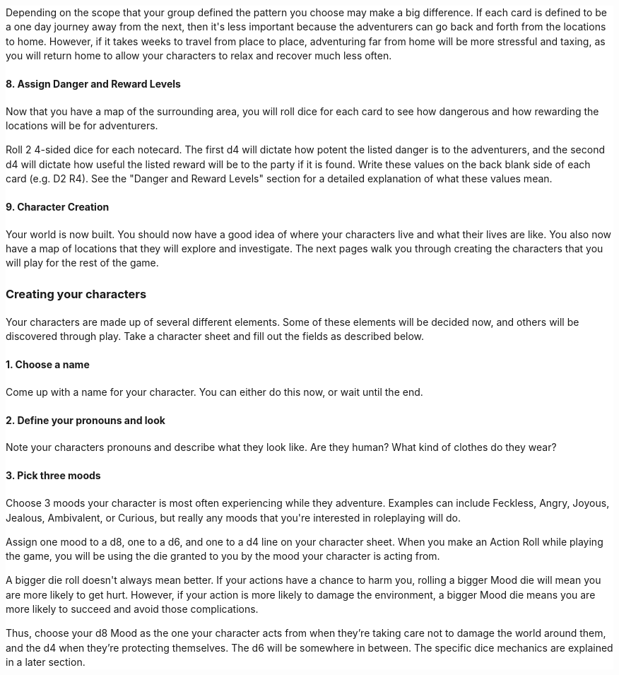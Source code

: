 Depending on the scope that your group defined the pattern you choose may make a big difference. If each card is defined to be a one day journey away from the next, then it's less important because the adventurers can go back and forth from the locations to home.  However, if it takes weeks to travel from place to place, adventuring far from home will be more stressful and taxing, as you will return home to allow your characters to relax and recover much less often.

#### 8. Assign Danger and Reward Levels

Now that you have a map of the surrounding area, you will roll dice for each card to see how dangerous and how rewarding the locations will be for adventurers.

Roll 2 4-sided dice for each notecard. The first d4 will dictate how potent the listed danger is to the adventurers, and the second d4 will dictate how useful the listed reward will be to the party if it is found. Write these values on the back blank side of each card (e.g. D2 R4). See the "Danger and Reward Levels" section for a detailed explanation of what these values mean.

#### 9. Character Creation

Your world is now built. You should now have a good idea of where your characters live and what their lives are like. You also now have a map of locations that they will explore and investigate. The next pages walk you through creating the characters that you will play for the rest of the game.



### Creating your characters

Your characters are made up of several different elements. Some of these elements will be decided now, and others will be discovered through play. Take a character sheet and fill out the fields as described below.

#### 1. Choose a name

Come up with a name for your character. You can either do this now, or wait until the end.

#### 2. Define your pronouns and look

Note your characters pronouns and describe what they look like. Are they human? What kind of clothes do they wear?

#### 3. Pick three moods

Choose 3 moods your character is most often experiencing while they adventure. Examples can include Feckless, Angry, Joyous, Jealous, Ambivalent, or Curious, but really any moods that you're interested in roleplaying will do.

Assign one mood to a d8, one to a d6, and one to a d4 line on your character sheet. When you make an Action Roll while playing the game, you will be using the die granted to you by the mood your character is acting from. 

A bigger die roll doesn't always mean better. If your actions have a chance to harm you, rolling a bigger Mood die will mean you are more likely to get hurt. However, if your action is more likely to damage the environment, a bigger Mood die means you are more likely to succeed and avoid those complications.

Thus, choose your d8 Mood as the one your character acts from when they’re taking care not to damage the world around them, and the d4 when they’re protecting themselves. The d6 will be somewhere in between. The specific dice mechanics are explained in a later section.
